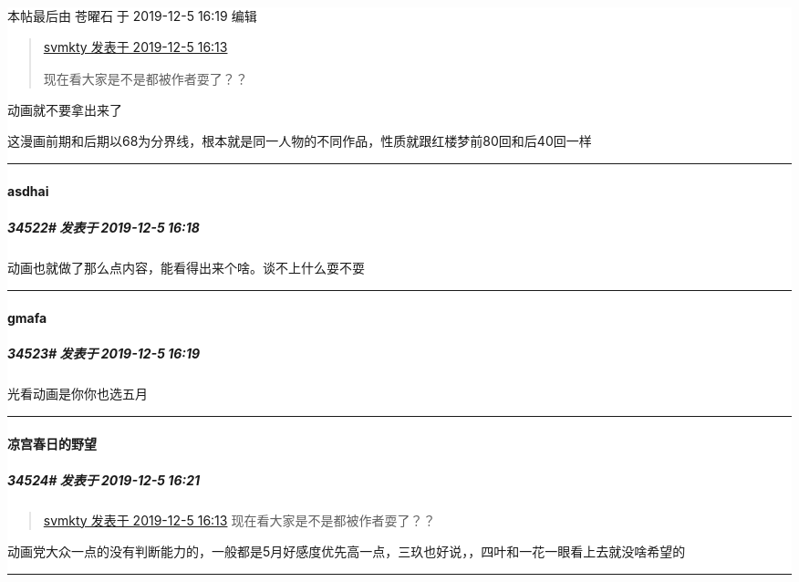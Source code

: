 

 本帖最后由 苍曜石 于 2019-12-5 16:19 编辑 
<blockquote><a href="httphttps://bbs.saraba1st.com/2b/forum.php?mod=redirect&amp;goto=findpost&amp;pid=45732820&amp;ptid=1831320" target="_blank">svmkty 发表于 2019-12-5 16:13</a>

现在看大家是不是都被作者耍了？？</blockquote>
动画就不要拿出来了 

这漫画前期和后期以68为分界线，根本就是同一人物的不同作品，性质就跟红楼梦前80回和后40回一样







-----

####  asdhai  
##### 34522#       发表于 2019-12-5 16:18




动画也就做了那么点内容，能看得出来个啥。谈不上什么耍不耍







-----

####  gmafa  
##### 34523#       发表于 2019-12-5 16:19




光看动画是你你也选五月







-----

####  凉宫春日的野望  
##### 34524#       发表于 2019-12-5 16:21



<blockquote><a href="httphttps://bbs.saraba1st.com/2b/forum.php?mod=redirect&amp;goto=findpost&amp;pid=45732820&amp;ptid=1831320" target="_blank">svmkty 发表于 2019-12-5 16:13</a>
现在看大家是不是都被作者耍了？？</blockquote>
动画党大众一点的没有判断能力的，一般都是5月好感度优先高一点，三玖也好说，，四叶和一花一眼看上去就没啥希望的







-----
